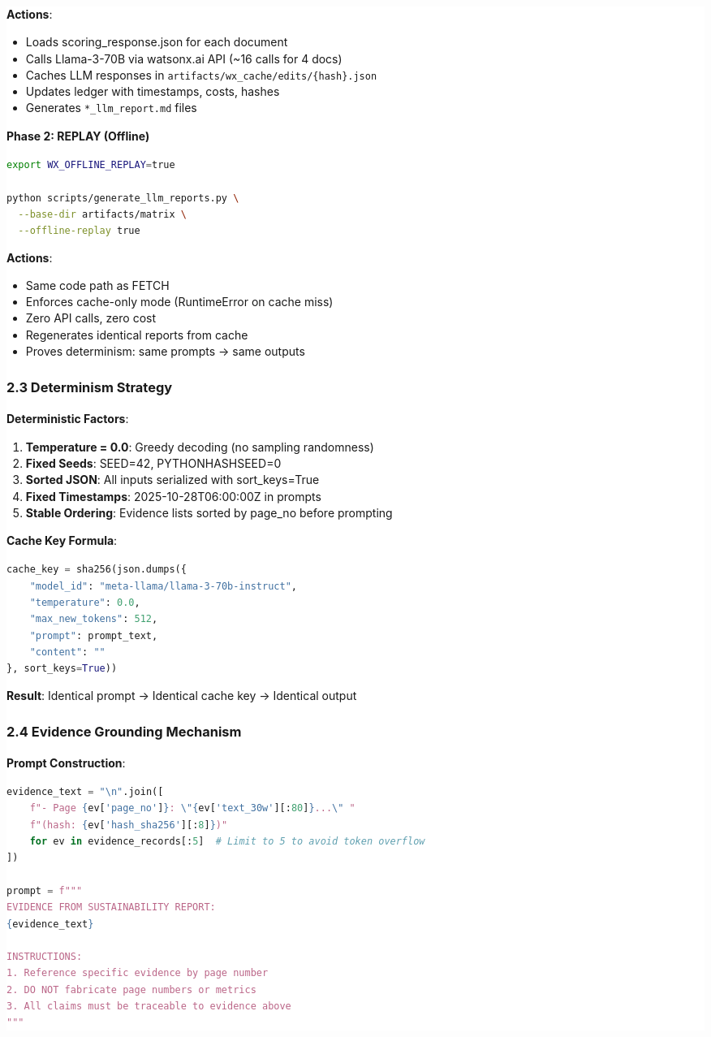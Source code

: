 **Actions**:
- Loads scoring_response.json for each document
- Calls Llama-3-70B via watsonx.ai API (~16 calls for 4 docs)
- Caches LLM responses in `artifacts/wx_cache/edits/{hash}.json`
- Updates ledger with timestamps, costs, hashes
- Generates `*_llm_report.md` files

**Phase 2: REPLAY (Offline)**
```bash
export WX_OFFLINE_REPLAY=true

python scripts/generate_llm_reports.py \
  --base-dir artifacts/matrix \
  --offline-replay true
```

**Actions**:
- Same code path as FETCH
- Enforces cache-only mode (RuntimeError on cache miss)
- Zero API calls, zero cost
- Regenerates identical reports from cache
- Proves determinism: same prompts → same outputs

### 2.3 Determinism Strategy

**Deterministic Factors**:
1. **Temperature = 0.0**: Greedy decoding (no sampling randomness)
2. **Fixed Seeds**: SEED=42, PYTHONHASHSEED=0
3. **Sorted JSON**: All inputs serialized with sort_keys=True
4. **Fixed Timestamps**: 2025-10-28T06:00:00Z in prompts
5. **Stable Ordering**: Evidence lists sorted by page_no before prompting

**Cache Key Formula**:
```python
cache_key = sha256(json.dumps({
    "model_id": "meta-llama/llama-3-70b-instruct",
    "temperature": 0.0,
    "max_new_tokens": 512,
    "prompt": prompt_text,
    "content": ""
}, sort_keys=True))
```

**Result**: Identical prompt → Identical cache key → Identical output

### 2.4 Evidence Grounding Mechanism

**Prompt Construction**:
```python
evidence_text = "\n".join([
    f"- Page {ev['page_no']}: \"{ev['text_30w'][:80]}...\" "
    f"(hash: {ev['hash_sha256'][:8]})"
    for ev in evidence_records[:5]  # Limit to 5 to avoid token overflow
])

prompt = f"""
EVIDENCE FROM SUSTAINABILITY REPORT:
{evidence_text}

INSTRUCTIONS:
1. Reference specific evidence by page number
2. DO NOT fabricate page numbers or metrics
3. All claims must be traceable to evidence above
"""
```
